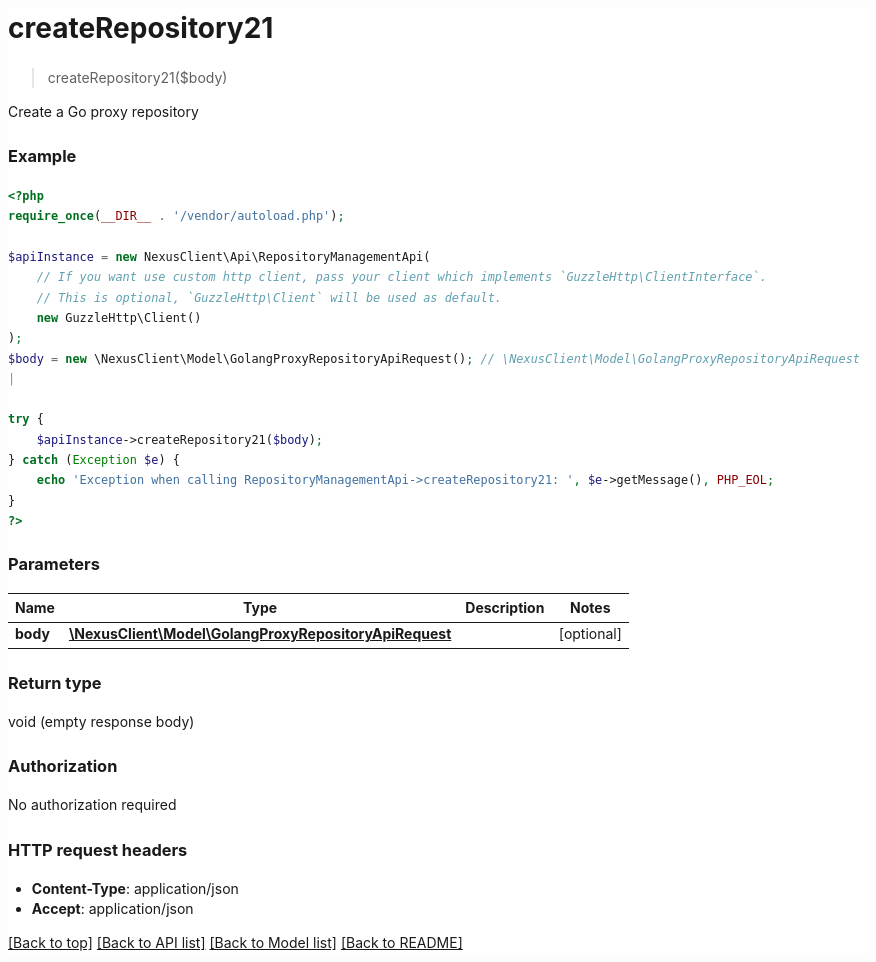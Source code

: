 # **createRepository21**
> createRepository21($body)

Create a Go proxy repository



### Example
```php
<?php
require_once(__DIR__ . '/vendor/autoload.php');

$apiInstance = new NexusClient\Api\RepositoryManagementApi(
    // If you want use custom http client, pass your client which implements `GuzzleHttp\ClientInterface`.
    // This is optional, `GuzzleHttp\Client` will be used as default.
    new GuzzleHttp\Client()
);
$body = new \NexusClient\Model\GolangProxyRepositoryApiRequest(); // \NexusClient\Model\GolangProxyRepositoryApiRequest | 

try {
    $apiInstance->createRepository21($body);
} catch (Exception $e) {
    echo 'Exception when calling RepositoryManagementApi->createRepository21: ', $e->getMessage(), PHP_EOL;
}
?>
```

### Parameters

Name | Type | Description  | Notes
------------- | ------------- | ------------- | -------------
 **body** | [**\NexusClient\Model\GolangProxyRepositoryApiRequest**](../Model/GolangProxyRepositoryApiRequest.md)|  | [optional]

### Return type

void (empty response body)

### Authorization

No authorization required

### HTTP request headers

 - **Content-Type**: application/json
 - **Accept**: application/json

[[Back to top]](#) [[Back to API list]](../../README.md#documentation-for-api-endpoints) [[Back to Model list]](../../README.md#documentation-for-models) [[Back to README]](../../README.md)

